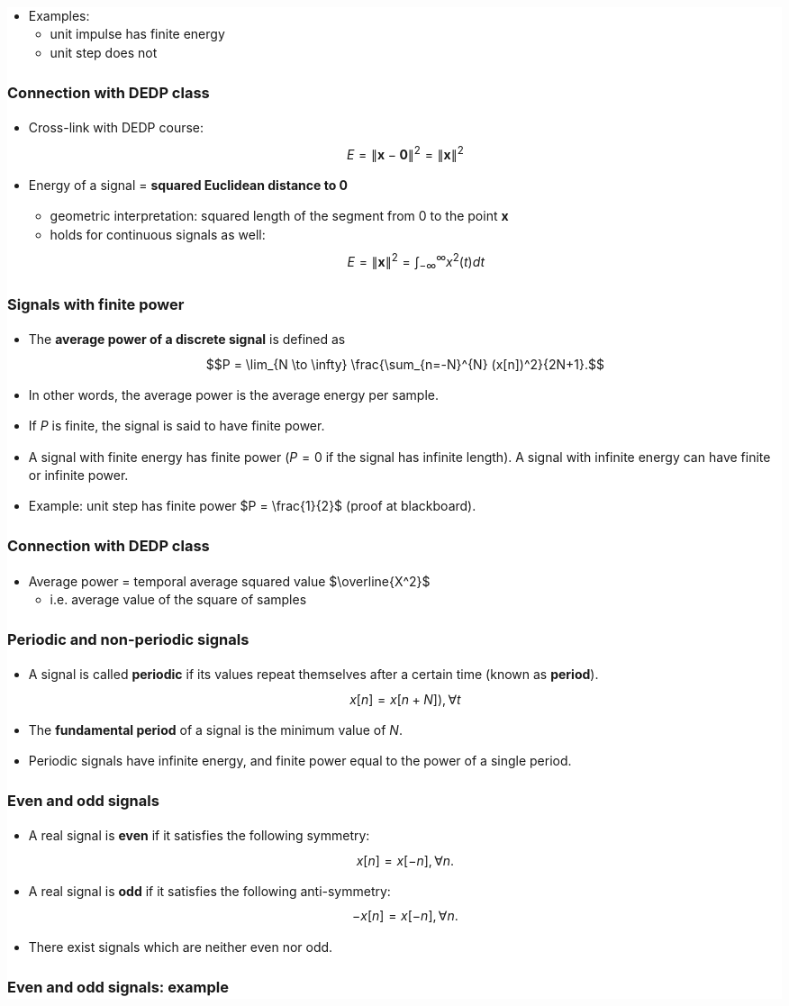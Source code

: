 - Examples: 
    - unit impulse has finite energy
    - unit step does not

### Connection with DEDP class

- Cross-link with DEDP course:
$$E = \|\mathbf{x} - \mathbf{0}\|^2 = \|\mathbf{x}\|^2$$

- Energy of a signal = **squared Euclidean distance to 0**
    - geometric interpretation: squared length of the segment
from 0 to the point $\mathbf{x}$
    - holds for continuous signals as well:
$$E = \|\mathbf{x}\|^2 = \int_{-\infty}^\infty x^2(t) dt$$

### Signals with finite power

- The **average power of a discrete signal** is defined as
$$P = \lim_{N \to \infty} \frac{\sum_{n=-N}^{N} (x[n])^2}{2N+1}.$$

- In other words, the average power is the average energy per sample.

- If $P$ is finite, the signal is said to have finite power.

- A signal with finite energy has finite power ($P=0$ if the signal has infinite length). A signal with infinite energy can have finite or infinite power.

- Example: unit step has finite power $P = \frac{1}{2}$ (proof at blackboard).

### Connection with DEDP class

- Average power = temporal average squared value $\overline{X^2}$
    - i.e. average value of the square of samples

### Periodic and non-periodic signals

- A signal is called **periodic** if its values repeat themselves after a certain time (known as **period**).
$$x[n] = x[n + N]), \forall t$$

- The **fundamental period** of a signal is the minimum value of $N$.

- Periodic signals have infinite energy, and finite power equal to the power of a single period.


### Even and odd signals

- A real signal is **even** if it satisfies the following symmetry:
$$x[n] = x[-n], \forall n.$$

- A real signal is **odd** if it satisfies the following anti-symmetry:
$$-x[n] = x[-n], \forall n.$$

- There exist signals which are neither even nor odd.


### Even and odd signals: example
